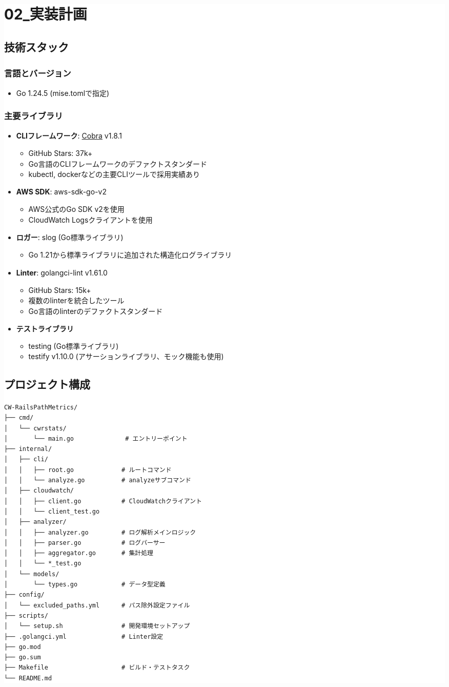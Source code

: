 # 02_実装計画

## 技術スタック

### 言語とバージョン
- Go 1.24.5 (mise.tomlで指定)

### 主要ライブラリ
- **CLIフレームワーク**: [Cobra](https://github.com/spf13/cobra) v1.8.1
  - GitHub Stars: 37k+
  - Go言語のCLIフレームワークのデファクトスタンダード
  - kubectl, dockerなどの主要CLIツールで採用実績あり

- **AWS SDK**: aws-sdk-go-v2
  - AWS公式のGo SDK v2を使用
  - CloudWatch Logsクライアントを使用

- **ロガー**: slog (Go標準ライブラリ)
  - Go 1.21から標準ライブラリに追加された構造化ログライブラリ

- **Linter**: golangci-lint v1.61.0
  - GitHub Stars: 15k+
  - 複数のlinterを統合したツール
  - Go言語のlinterのデファクトスタンダード

- **テストライブラリ**
  - testing (Go標準ライブラリ)
  - testify v1.10.0 (アサーションライブラリ、モック機能も使用)

## プロジェクト構成

```
CW-RailsPathMetrics/
├── cmd/
│   └── cwrstats/
│       └── main.go              # エントリーポイント
├── internal/
│   ├── cli/
│   │   ├── root.go             # ルートコマンド
│   │   └── analyze.go          # analyzeサブコマンド
│   ├── cloudwatch/
│   │   ├── client.go           # CloudWatchクライアント
│   │   └── client_test.go
│   ├── analyzer/
│   │   ├── analyzer.go         # ログ解析メインロジック
│   │   ├── parser.go           # ログパーサー
│   │   ├── aggregator.go       # 集計処理
│   │   └── *_test.go
│   └── models/
│       └── types.go            # データ型定義
├── config/
│   └── excluded_paths.yml      # パス除外設定ファイル
├── scripts/
│   └── setup.sh                # 開発環境セットアップ
├── .golangci.yml               # Linter設定
├── go.mod
├── go.sum
├── Makefile                    # ビルド・テストタスク
└── README.md

```
